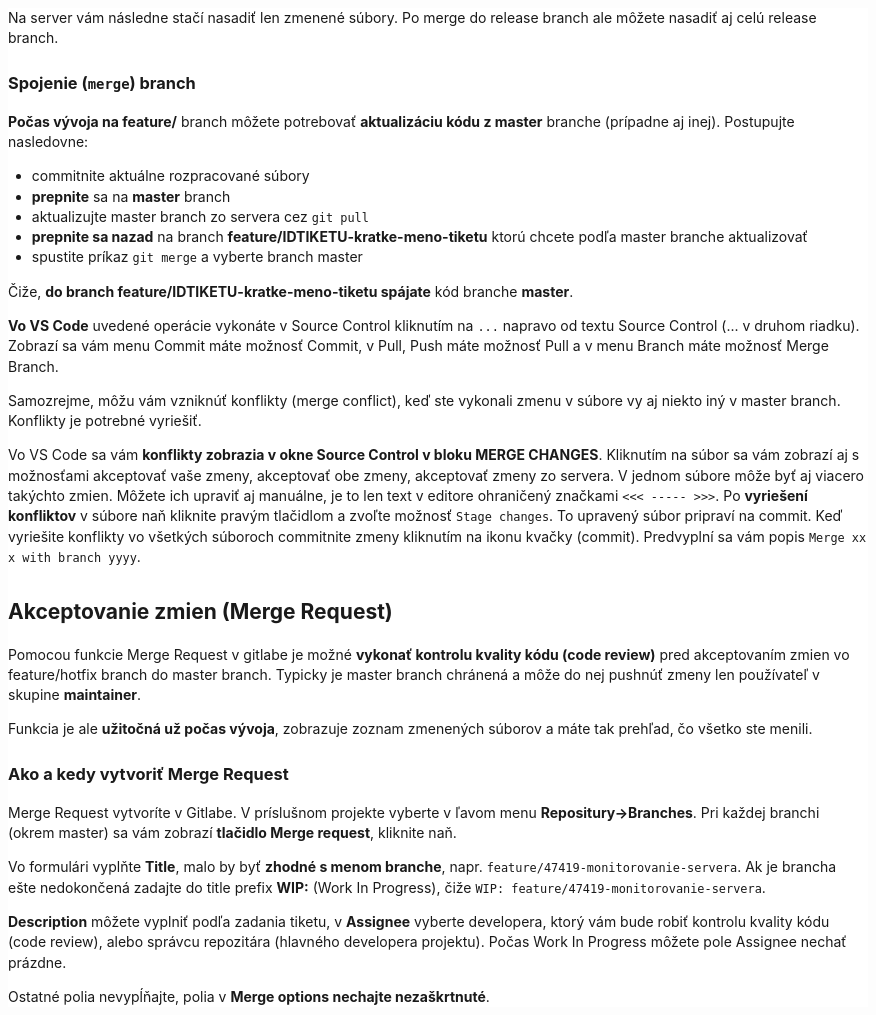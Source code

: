 Na server vám následne stačí nasadiť len zmenené súbory. Po merge do release branch ale môžete nasadiť aj celú release branch.

### Spojenie (`merge`) branch

**Počas vývoja na feature/** branch môžete potrebovať **aktualizáciu kódu z master** branche (prípadne aj inej). Postupujte nasledovne:

- commitnite aktuálne rozpracované súbory
- **prepnite** sa na **master** branch
- aktualizujte master branch zo servera cez ```git pull```
- **prepnite sa nazad** na branch **feature/IDTIKETU-kratke-meno-tiketu** ktorú chcete podľa master branche aktualizovať
- spustite príkaz ```git merge``` a vyberte branch master

Čiže, **do branch feature/IDTIKETU-kratke-meno-tiketu spájate** kód branche **master**.

**Vo VS Code** uvedené operácie vykonáte v Source Control kliknutím na ```...``` napravo od textu Source Control (... v druhom riadku). Zobrazí sa vám menu Commit máte možnosť Commit, v Pull, Push máte možnosť Pull a v menu Branch máte možnosť Merge Branch.

Samozrejme, môžu vám vzniknúť konflikty (merge conflict), keď ste vykonali zmenu v súbore vy aj niekto iný v master branch. Konflikty je potrebné vyriešiť.

Vo VS Code sa vám **konflikty zobrazia v okne Source Control v bloku MERGE CHANGES**. Kliknutím na súbor sa vám zobrazí aj s možnosťami akceptovať vaše zmeny, akceptovať obe zmeny, akceptovať zmeny zo servera. V jednom súbore môže byť aj viacero takýchto zmien. Môžete ich upraviť aj manuálne, je to len text v editore ohraničený značkami ```<<< ----- >>>```. Po **vyriešení konfliktov** v súbore naň kliknite pravým tlačidlom a zvoľte možnosť ```Stage changes```. To upravený súbor pripraví na commit. Keď vyriešite konflikty vo všetkých súboroch commitnite zmeny kliknutím na ikonu kvačky (commit). Predvyplní sa vám popis ```Merge xxx with branch yyyy```.

## Akceptovanie zmien (Merge Request)

Pomocou funkcie Merge Request v gitlabe je možné **vykonať kontrolu kvality kódu (code review)** pred akceptovaním zmien vo feature/hotfix branch do master branch. Typicky je master branch chránená a môže do nej pushnúť zmeny len používateľ v skupine **maintainer**.

Funkcia je ale **užitočná už počas vývoja**, zobrazuje zoznam zmenených súborov a máte tak prehľad, čo všetko ste menili.

### Ako a kedy vytvoriť Merge Request

Merge Request vytvoríte v Gitlabe. V príslušnom projekte vyberte v ľavom menu **Repositury->Branches**. Pri každej branchi (okrem master) sa vám zobrazí **tlačidlo Merge request**, kliknite naň.

Vo formulári vyplňte **Title**, malo by byť **zhodné s menom branche**, napr. ```feature/47419-monitorovanie-servera```. Ak je brancha ešte nedokončená zadajte do title prefix **WIP:** (Work In Progress), čiže ```WIP: feature/47419-monitorovanie-servera```.

**Description** môžete vyplniť podľa zadania tiketu, v **Assignee** vyberte developera, ktorý vám bude robiť kontrolu kvality kódu (code review), alebo správcu repozitára (hlavného developera projektu). Počas Work In Progress môžete pole Assignee nechať prázdne.

Ostatné polia nevypĺňajte, polia v **Merge options nechajte nezaškrtnuté**.
